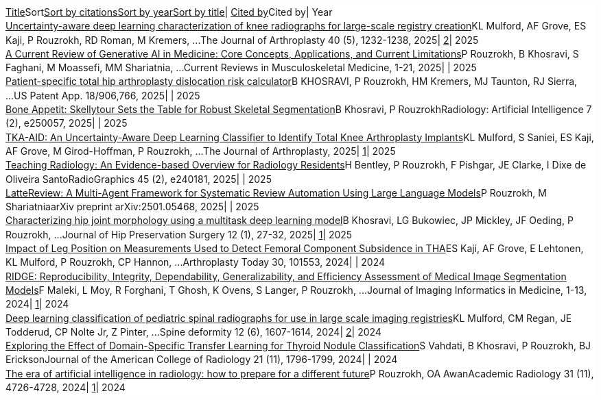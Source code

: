 [Title](https://scholar.google.com/citations?hl=en&user=Ksv9I0sAAAAJ&pagesize=100&view_op=list_works&sortby=title)Sort[Sort by citations](https://scholar.google.com/citations?hl=en&user=Ksv9I0sAAAAJ&pagesize=100&view_op=list_works)[Sort by year](https://scholar.google.com/citations?hl=en&user=Ksv9I0sAAAAJ&pagesize=100&view_op=list_works&sortby=pubdate)[Sort by title](https://scholar.google.com/citations?hl=en&user=Ksv9I0sAAAAJ&pagesize=100&view_op=list_works&sortby=title)| [Cited by](https://scholar.google.com/citations?hl=en&user=Ksv9I0sAAAAJ&pagesize=100&view_op=list_works)Cited by| Year  
[Uncertainty-aware deep learning characterization of knee radiographs for large-scale registry creation](https://scholar.google.com/citations?view_op=view_citation&hl=en&user=Ksv9I0sAAAAJ&pagesize=100&sortby=pubdate&citation_for_view=Ksv9I0sAAAAJ:YFjsv_pBGBYC)KL Mulford, AF Grove, ES Kaji, P Rouzrokh, RD Roman, M Kremers, ...The Journal of Arthroplasty 40 (5), 1232-1238, 2025| [2](https://scholar.google.com/scholar?oi=bibs&hl=en&cites=14589354793565540788)| 2025  
[A Current Review of Generative AI in Medicine: Core Concepts, Applications, and Current Limitations](https://scholar.google.com/citations?view_op=view_citation&hl=en&user=Ksv9I0sAAAAJ&pagesize=100&sortby=pubdate&citation_for_view=Ksv9I0sAAAAJ:lSLTfruPkqcC)P Rouzrokh, B Khosravi, S Faghani, M Moassefi, MM Shariatnia, ...Current Reviews in Musculoskeletal Medicine, 1-21, 2025| | 2025  
[Patient-specific total hip arthroplasty dislocation risk calculator](https://scholar.google.com/citations?view_op=view_citation&hl=en&user=Ksv9I0sAAAAJ&pagesize=100&sortby=pubdate&citation_for_view=Ksv9I0sAAAAJ:vV6vV6tmYwMC)B KHOSRAVI, P Rouzrokh, HM Kremers, MJ Taunton, RJ Sierra, ...US Patent App. 18/906,766, 2025| | 2025  
[Bone Appetit: Skellytour Sets the Table for Robust Skeletal Segmentation](https://scholar.google.com/citations?view_op=view_citation&hl=en&user=Ksv9I0sAAAAJ&pagesize=100&sortby=pubdate&citation_for_view=Ksv9I0sAAAAJ:J_g5lzvAfSwC)B Khosravi, P RouzrokhRadiology: Artificial Intelligence 7 (2), e250057, 2025| | 2025  
[TKA-AID: An Uncertainty-Aware Deep Learning Classifier to Identify Total Knee Arthroplasty Implants](https://scholar.google.com/citations?view_op=view_citation&hl=en&user=Ksv9I0sAAAAJ&pagesize=100&sortby=pubdate&citation_for_view=Ksv9I0sAAAAJ:RGFaLdJalmkC)KL Mulford, S Saniei, ES Kaji, AF Grove, M Girod-Hoffman, P Rouzrokh, ...The Journal of Arthroplasty, 2025| [1](https://scholar.google.com/scholar?oi=bibs&hl=en&cites=4794940055875808481,11185357652674939857)| 2025  
[Teaching Radiology: An Evidence-based Overview for Radiology Residents](https://scholar.google.com/citations?view_op=view_citation&hl=en&user=Ksv9I0sAAAAJ&pagesize=100&sortby=pubdate&citation_for_view=Ksv9I0sAAAAJ:ns9cj8rnVeAC)H Bentley, P Rouzrokh, F Pishgar, JE Clarke, I Dixe de Oliveira SantoRadioGraphics 45 (2), e240181, 2025| | 2025  
[LatteReview: A Multi-Agent Framework for Systematic Review Automation Using Large Language Models](https://scholar.google.com/citations?view_op=view_citation&hl=en&user=Ksv9I0sAAAAJ&pagesize=100&sortby=pubdate&citation_for_view=Ksv9I0sAAAAJ:O3NaXMp0MMsC)P Rouzrokh, M ShariatniaarXiv preprint arXiv:2501.05468, 2025| | 2025  
[Characterizing hip joint morphology using a multitask deep learning model](https://scholar.google.com/citations?view_op=view_citation&hl=en&user=Ksv9I0sAAAAJ&pagesize=100&sortby=pubdate&citation_for_view=Ksv9I0sAAAAJ:GnPB-g6toBAC)B Khosravi, LG Bukowiec, JP Mickley, JF Oeding, P Rouzrokh, ...Journal of Hip Preservation Surgery 12 (1), 27-32, 2025| [1](https://scholar.google.com/scholar?oi=bibs&hl=en&cites=13203461657564968112)| 2025  
[Impact of Leg Position on Measurements Used to Detect Femoral Component Subsidence in THA](https://scholar.google.com/citations?view_op=view_citation&hl=en&user=Ksv9I0sAAAAJ&pagesize=100&sortby=pubdate&citation_for_view=Ksv9I0sAAAAJ:BqipwSGYUEgC)ES Kaji, AF Grove, E Lehtonen, KL Mulford, P Rouzrokh, CP Hannon, ...Arthroplasty Today 30, 101553, 2024| | 2024  
[RIDGE: Reproducibility, Integrity, Dependability, Generalizability, and Efficiency Assessment of Medical Image Segmentation Models](https://scholar.google.com/citations?view_op=view_citation&hl=en&user=Ksv9I0sAAAAJ&pagesize=100&sortby=pubdate&citation_for_view=Ksv9I0sAAAAJ:TQgYirikUcIC)F Maleki, L Moy, R Forghani, T Ghosh, K Ovens, S Langer, P Rouzrokh, ...Journal of Imaging Informatics in Medicine, 1-13, 2024| [1](https://scholar.google.com/scholar?oi=bibs&hl=en&cites=10558135022473481185)| 2024  
[Deep learning classification of pediatric spinal radiographs for use in large scale imaging registries](https://scholar.google.com/citations?view_op=view_citation&hl=en&user=Ksv9I0sAAAAJ&pagesize=100&sortby=pubdate&citation_for_view=Ksv9I0sAAAAJ:M3NEmzRMIkIC)KL Mulford, CM Regan, JE Todderud, CP Nolte Jr, Z Pinter, ...Spine deformity 12 (6), 1607-1614, 2024| [2](https://scholar.google.com/scholar?oi=bibs&hl=en&cites=11980794827791188097)| 2024  
[Exploring the Effect of Domain-Specific Transfer Learning for Thyroid Nodule Classification](https://scholar.google.com/citations?view_op=view_citation&hl=en&user=Ksv9I0sAAAAJ&pagesize=100&sortby=pubdate&citation_for_view=Ksv9I0sAAAAJ:isC4tDSrTZIC)S Vahdati, B Khosravi, P Rouzrokh, BJ EricksonJournal of the American College of Radiology 21 (11), 1796-1799, 2024| | 2024  
[The era of artificial intelligence in radiology: how to prepare for a different future](https://scholar.google.com/citations?view_op=view_citation&hl=en&user=Ksv9I0sAAAAJ&pagesize=100&sortby=pubdate&citation_for_view=Ksv9I0sAAAAJ:R3hNpaxXUhUC)P Rouzrokh, OA AwanAcademic Radiology 31 (11), 4726-4728, 2024| [1](https://scholar.google.com/scholar?oi=bibs&hl=en&cites=535417274088152009)| 2024  